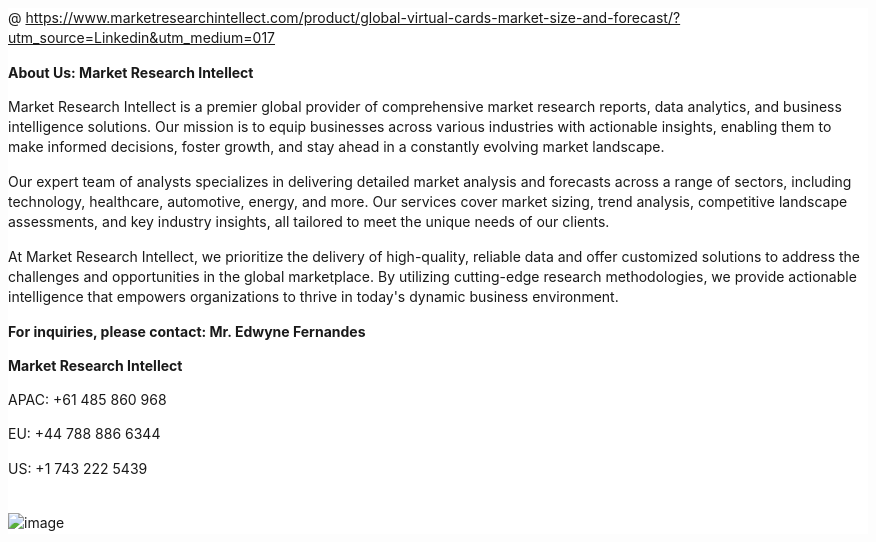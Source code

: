 @</strong>&nbsp;<a href="https://www.marketresearchintellect.com/product/global-virtual-cards-market-size-and-forecast/?utm_source=Linkedin&utm_medium=017">https://www.marketresearchintellect.com/product/global-virtual-cards-market-size-and-forecast/?utm_source=Linkedin&utm_medium=017</a></span></p><p><strong>About Us: Market Research Intellect</strong></p><p>Market Research Intellect is a premier global provider of comprehensive market research reports, data analytics, and business intelligence solutions. Our mission is to equip businesses across various industries with actionable insights, enabling them to make informed decisions, foster growth, and stay ahead in a constantly evolving market landscape.</p><p>Our expert team of analysts specializes in delivering detailed market analysis and forecasts across a range of sectors, including technology, healthcare, automotive, energy, and more. Our services cover market sizing, trend analysis, competitive landscape assessments, and key industry insights, all tailored to meet the unique needs of our clients.</p><p>At Market Research Intellect, we prioritize the delivery of high-quality, reliable data and offer customized solutions to address the challenges and opportunities in the global marketplace. By utilizing cutting-edge research methodologies, we provide actionable intelligence that empowers organizations to thrive in today's dynamic business environment.</p><p><strong>For inquiries, please contact: Mr. Edwyne Fernandes</strong></p><p><strong>Market Research Intellect</strong></p><p>APAC: +61 485 860 968</p><p>EU: +44 788 886 6344</p><p>US: +1 743 222 5439</p></div><div class="article-main__content" data-test-id="publishing-text-block">&nbsp;</div>
![image](https://github.com/user-attachments/assets/e7050ecf-c696-44c9-84c2-6be8640bd21b)
